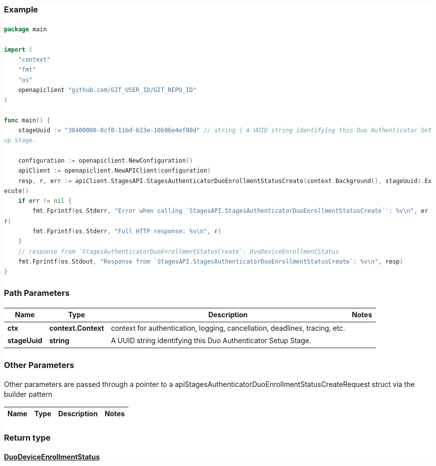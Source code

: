 ### Example

```go
package main

import (
	"context"
	"fmt"
	"os"
	openapiclient "github.com/GIT_USER_ID/GIT_REPO_ID"
)

func main() {
	stageUuid := "38400000-8cf0-11bd-b23e-10b96e4ef00d" // string | A UUID string identifying this Duo Authenticator Setup Stage.

	configuration := openapiclient.NewConfiguration()
	apiClient := openapiclient.NewAPIClient(configuration)
	resp, r, err := apiClient.StagesAPI.StagesAuthenticatorDuoEnrollmentStatusCreate(context.Background(), stageUuid).Execute()
	if err != nil {
		fmt.Fprintf(os.Stderr, "Error when calling `StagesAPI.StagesAuthenticatorDuoEnrollmentStatusCreate``: %v\n", err)
		fmt.Fprintf(os.Stderr, "Full HTTP response: %v\n", r)
	}
	// response from `StagesAuthenticatorDuoEnrollmentStatusCreate`: DuoDeviceEnrollmentStatus
	fmt.Fprintf(os.Stdout, "Response from `StagesAPI.StagesAuthenticatorDuoEnrollmentStatusCreate`: %v\n", resp)
}
```

### Path Parameters


Name | Type | Description  | Notes
------------- | ------------- | ------------- | -------------
**ctx** | **context.Context** | context for authentication, logging, cancellation, deadlines, tracing, etc.
**stageUuid** | **string** | A UUID string identifying this Duo Authenticator Setup Stage. | 

### Other Parameters

Other parameters are passed through a pointer to a apiStagesAuthenticatorDuoEnrollmentStatusCreateRequest struct via the builder pattern


Name | Type | Description  | Notes
------------- | ------------- | ------------- | -------------


### Return type

[**DuoDeviceEnrollmentStatus**](DuoDeviceEnrollmentStatus.md)
